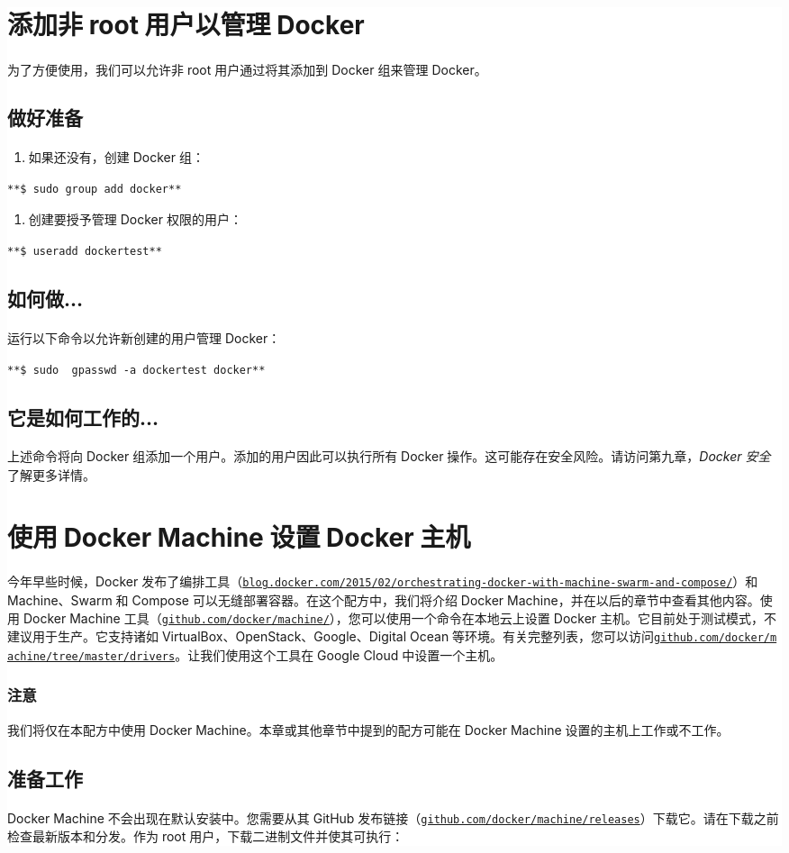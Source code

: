# 添加非 root 用户以管理 Docker

为了方便使用，我们可以允许非 root 用户通过将其添加到 Docker 组来管理 Docker。

## 做好准备

1.  如果还没有，创建 Docker 组：

```
**$ sudo group add docker**

```

1.  创建要授予管理 Docker 权限的用户：

```
**$ useradd dockertest**

```

## 如何做…

运行以下命令以允许新创建的用户管理 Docker：

```
**$ sudo  gpasswd -a dockertest docker**

```

## 它是如何工作的…

上述命令将向 Docker 组添加一个用户。添加的用户因此可以执行所有 Docker 操作。这可能存在安全风险。请访问第九章，*Docker 安全*了解更多详情。

# 使用 Docker Machine 设置 Docker 主机

今年早些时候，Docker 发布了编排工具（[`blog.docker.com/2015/02/orchestrating-docker-with-machine-swarm-and-compose/`](https://blog.docker.com/2015/02/orchestrating-docker-with-machine-swarm-and-compose/)）和 Machine、Swarm 和 Compose 可以无缝部署容器。在这个配方中，我们将介绍 Docker Machine，并在以后的章节中查看其他内容。使用 Docker Machine 工具（[`github.com/docker/machine/`](https://github.com/docker/machine/)），您可以使用一个命令在本地云上设置 Docker 主机。它目前处于测试模式，不建议用于生产。它支持诸如 VirtualBox、OpenStack、Google、Digital Ocean 等环境。有关完整列表，您可以访问[`github.com/docker/machine/tree/master/drivers`](https://github.com/docker/machine/tree/master/drivers)。让我们使用这个工具在 Google Cloud 中设置一个主机。

### 注意

我们将仅在本配方中使用 Docker Machine。本章或其他章节中提到的配方可能在 Docker Machine 设置的主机上工作或不工作。

## 准备工作

Docker Machine 不会出现在默认安装中。您需要从其 GitHub 发布链接（[`github.com/docker/machine/releases`](https://github.com/docker/machine/releases)）下载它。请在下载之前检查最新版本和分发。作为 root 用户，下载二进制文件并使其可执行：
